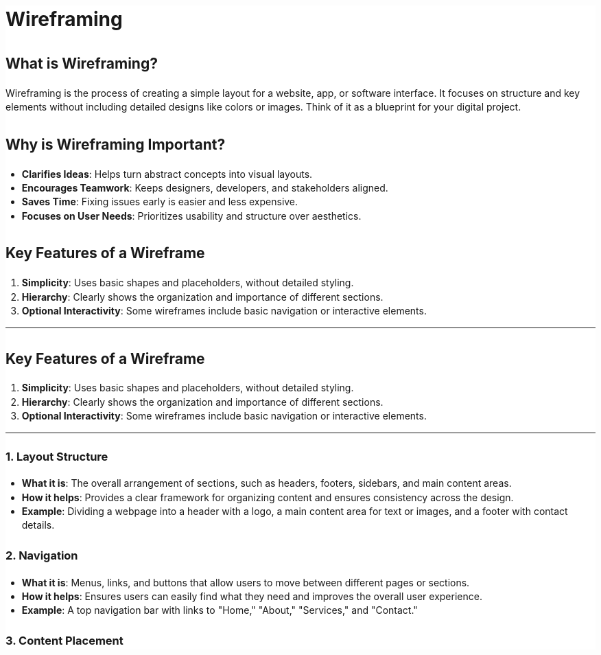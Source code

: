 # Wireframing

## What is Wireframing?

Wireframing is the process of creating a simple layout for a website, app, or software interface. It focuses on structure and key elements without including detailed designs like colors or images. Think of it as a blueprint for your digital project.

## Why is Wireframing Important?

- **Clarifies Ideas**: Helps turn abstract concepts into visual layouts.
- **Encourages Teamwork**: Keeps designers, developers, and stakeholders aligned.
- **Saves Time**: Fixing issues early is easier and less expensive.
- **Focuses on User Needs**: Prioritizes usability and structure over aesthetics.

## Key Features of a Wireframe

1. **Simplicity**: Uses basic shapes and placeholders, without detailed styling.
2. **Hierarchy**: Clearly shows the organization and importance of different sections.
3. **Optional Interactivity**: Some wireframes include basic navigation or interactive elements.

---

## Key Features of a Wireframe

1. **Simplicity**: Uses basic shapes and placeholders, without detailed styling.
2. **Hierarchy**: Clearly shows the organization and importance of different sections.
3. **Optional Interactivity**: Some wireframes include basic navigation or interactive elements.

---

### 1. Layout Structure

- **What it is**: The overall arrangement of sections, such as headers, footers, sidebars, and main content areas.  
- **How it helps**: Provides a clear framework for organizing content and ensures consistency across the design.  
- **Example**: Dividing a webpage into a header with a logo, a main content area for text or images, and a footer with contact details.

### 2. Navigation

- **What it is**: Menus, links, and buttons that allow users to move between different pages or sections.  
- **How it helps**: Ensures users can easily find what they need and improves the overall user experience.  
- **Example**: A top navigation bar with links to "Home," "About," "Services," and "Contact."

### 3. Content Placement
